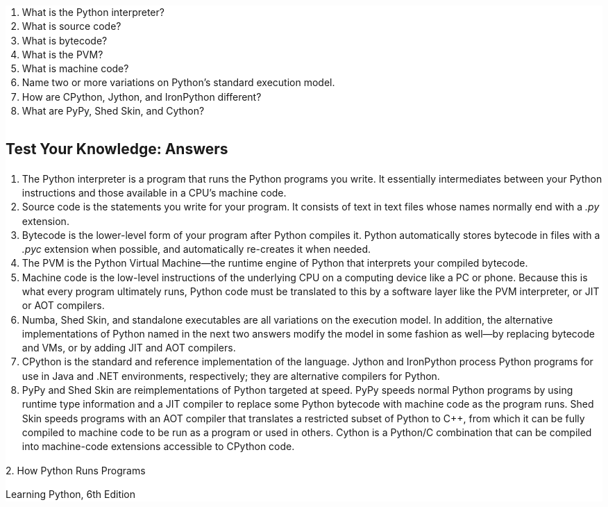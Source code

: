 1. What is the Python interpreter?
2. What is source code?
3. What is bytecode?
4. What is the PVM?
5. What is machine code?
6. Name two or more variations on Python’s standard execution model.
7. How are CPython, Jython, and IronPython different?
8. What are PyPy, Shed Skin, and Cython?

## Test Your Knowledge: Answers

1. The Python interpreter is a program that runs the Python programs you write. It essentially intermediates between your Python instructions and those available in a CPU’s machine code.
2. Source code is the statements you write for your program. It consists of text in text files whose names normally end with a *.py* extension.
3. Bytecode is the lower-level form of your program after Python compiles it. Python automatically stores bytecode in files with a *.pyc* extension when possible, and automatically re-creates it when needed.
4. The PVM is the Python Virtual Machine—the runtime engine of Python that interprets your compiled bytecode.
5. Machine code is the low-level instructions of the underlying CPU on a computing device like a PC or phone. Because this is what every program ultimately runs, Python code must be translated to this by a software layer like the PVM interpreter, or JIT or AOT compilers.
6. Numba, Shed Skin, and standalone executables are all variations on the execution model. In addition, the alternative implementations of Python named in the next two answers modify the model in some fashion as well—by replacing bytecode and VMs, or by adding JIT and AOT compilers.
7. CPython is the standard and reference implementation of the language. Jython and IronPython process Python programs for use in Java and .NET environments, respectively; they are alternative compilers for Python.
8. PyPy and Shed Skin are reimplementations of Python targeted at speed. PyPy speeds normal Python programs by using runtime type information and a JIT compiler to replace some Python bytecode with machine code as the program runs. Shed Skin speeds programs with an AOT compiler that translates a restricted subset of Python to C++, from which it can be fully compiled to machine code to be run as a program or used in others. Cython is a Python/C combination that can be compiled into machine-code extensions accessible to CPython code.

2\. How Python Runs Programs

Learning Python, 6th Edition
